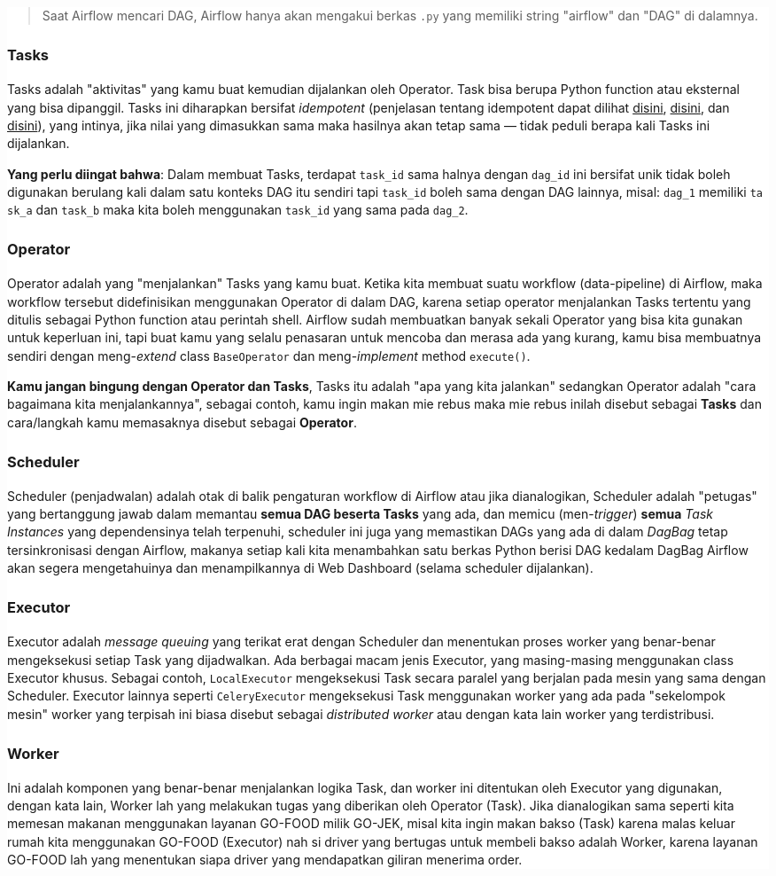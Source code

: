 > Saat Airflow mencari DAG, Airflow hanya akan mengakui berkas `.py` yang memiliki string "airflow" dan "DAG" di dalamnya.

### Tasks
Tasks adalah "aktivitas" yang kamu buat kemudian dijalankan oleh Operator. Task bisa berupa Python function atau eksternal yang bisa dipanggil. Tasks ini diharapkan bersifat _idempotent_ (penjelasan tentang idempotent dapat dilihat [disini](https://en.wikipedia.org/wiki/Idempotence), [disini](https://stackoverflow.com/questions/1077412/what-is-an-idempotent-operation), dan [disini](https://stackoverflow.com/questions/40296211/what-is-the-difference-between-an-idempotent-and-a-deterministic-function)), yang intinya, jika nilai yang dimasukkan sama maka hasilnya akan tetap sama — tidak peduli berapa kali Tasks ini dijalankan.

**Yang perlu diingat bahwa**:
Dalam membuat Tasks, terdapat `task_id` sama halnya dengan `dag_id` ini bersifat unik tidak boleh digunakan berulang kali dalam satu konteks DAG itu sendiri tapi `task_id` boleh sama dengan DAG lainnya, misal: `dag_1` memiliki `task_a` dan `task_b` maka kita boleh menggunakan `task_id` yang sama pada `dag_2`.

### Operator
Operator adalah yang "menjalankan" Tasks yang kamu buat. Ketika kita membuat suatu workflow (data-pipeline) di Airflow, maka workflow tersebut didefinisikan menggunakan Operator di dalam DAG, karena setiap operator menjalankan Tasks tertentu yang ditulis sebagai Python function atau perintah shell. Airflow sudah membuatkan banyak sekali Operator yang bisa kita gunakan untuk keperluan ini, tapi buat kamu yang selalu penasaran untuk mencoba dan merasa ada yang kurang, kamu bisa membuatnya sendiri dengan meng-_extend_ class `BaseOperator` dan meng-_implement_ method `execute()`.

**Kamu jangan bingung dengan Operator dan Tasks**, Tasks itu adalah "apa yang kita jalankan" sedangkan Operator adalah "cara bagaimana kita menjalankannya", sebagai contoh, kamu ingin makan mie rebus maka mie rebus inilah disebut sebagai **Tasks** dan cara/langkah kamu memasaknya disebut sebagai **Operator**.

### Scheduler
Scheduler (penjadwalan) adalah otak di balik pengaturan workflow di Airflow atau jika dianalogikan, Scheduler adalah "petugas" yang bertanggung jawab dalam memantau **semua DAG beserta Tasks** yang ada, dan memicu (men-_trigger_) **semua** _Task Instances_ yang dependensinya telah terpenuhi, scheduler ini juga yang memastikan DAGs yang ada di dalam _DagBag_ tetap tersinkronisasi dengan Airflow, makanya setiap kali kita menambahkan satu berkas Python berisi DAG kedalam DagBag Airflow akan segera mengetahuinya dan menampilkannya di Web Dashboard (selama scheduler dijalankan).

### Executor
Executor adalah _message queuing_ yang terikat erat dengan Scheduler dan menentukan proses worker yang benar-benar mengeksekusi setiap Task yang dijadwalkan. Ada berbagai macam jenis Executor, yang masing-masing menggunakan class Executor khusus. Sebagai contoh, `LocalExecutor` mengeksekusi Task secara paralel yang berjalan pada mesin yang sama dengan Scheduler. Executor lainnya seperti `CeleryExecutor` mengeksekusi Task menggunakan worker yang ada pada "sekelompok mesin" worker yang terpisah ini biasa disebut sebagai _distributed worker_ atau dengan kata lain worker yang terdistribusi.

### Worker
Ini adalah komponen yang benar-benar menjalankan logika Task, dan worker ini ditentukan oleh Executor yang digunakan, dengan kata lain, Worker lah yang melakukan tugas yang diberikan oleh Operator (Task). Jika dianalogikan sama seperti kita memesan makanan menggunakan layanan GO-FOOD milik GO-JEK, misal kita ingin makan bakso (Task) karena malas keluar rumah kita menggunakan GO-FOOD (Executor) nah si driver yang bertugas untuk membeli bakso adalah Worker, karena layanan GO-FOOD lah yang menentukan siapa driver yang mendapatkan giliran menerima order.
